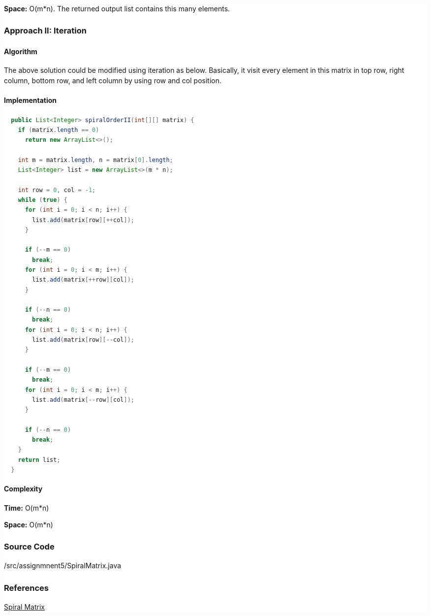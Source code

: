 **Space:** O(m*n). The returned output list contains this many elements. 

### Approach II: Iteration

#### Algorithm

The above solution could be modified using iteration as below. Basically, it visit every element in this matrix in top row, right column, bottom row, and left column by using row and col position.

#### Implementation

```java
  public List<Integer> spiralOrderII(int[][] matrix) {
    if (matrix.length == 0)
      return new ArrayList<>();

    int m = matrix.length, n = matrix[0].length;
    List<Integer> list = new ArrayList<>(m * n);

    int row = 0, col = -1;
    while (true) {
      for (int i = 0; i < n; i++) {
        list.add(matrix[row][++col]);
      }

      if (--m == 0)
        break;
      for (int i = 0; i < m; i++) {
        list.add(matrix[++row][col]);
      }

      if (--n == 0)
        break;
      for (int i = 0; i < n; i++) {
        list.add(matrix[row][--col]);
      }

      if (--m == 0)
        break;
      for (int i = 0; i < m; i++) {
        list.add(matrix[--row][col]);
      }

      if (--n == 0)
        break;
    }
    return list;
  }
```

#### Complexity

**Time:** O(m*n)

**Space:** O(m*n)

### Source Code

/src/assignmnent5/SpiralMatrix.java

### References

[Spiral Matrix](https://leetcode.com/problems/spiral-matrix/description/)
